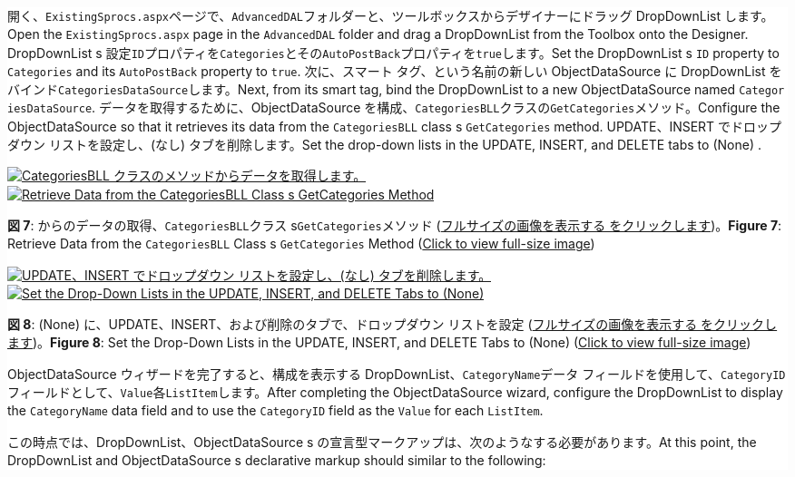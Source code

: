 <span data-ttu-id="6b96b-184">開く、`ExistingSprocs.aspx`ページで、`AdvancedDAL`フォルダーと、ツールボックスからデザイナーにドラッグ DropDownList します。</span><span class="sxs-lookup"><span data-stu-id="6b96b-184">Open the `ExistingSprocs.aspx` page in the `AdvancedDAL` folder and drag a DropDownList from the Toolbox onto the Designer.</span></span> <span data-ttu-id="6b96b-185">DropDownList s 設定`ID`プロパティを`Categories`とその`AutoPostBack`プロパティを`true`します。</span><span class="sxs-lookup"><span data-stu-id="6b96b-185">Set the DropDownList s `ID` property to `Categories` and its `AutoPostBack` property to `true`.</span></span> <span data-ttu-id="6b96b-186">次に、スマート タグ、という名前の新しい ObjectDataSource に DropDownList をバインド`CategoriesDataSource`します。</span><span class="sxs-lookup"><span data-stu-id="6b96b-186">Next, from its smart tag, bind the DropDownList to a new ObjectDataSource named `CategoriesDataSource`.</span></span> <span data-ttu-id="6b96b-187">データを取得するために、ObjectDataSource を構成、`CategoriesBLL`クラスの`GetCategories`メソッド。</span><span class="sxs-lookup"><span data-stu-id="6b96b-187">Configure the ObjectDataSource so that it retrieves its data from the `CategoriesBLL` class s `GetCategories` method.</span></span> <span data-ttu-id="6b96b-188">UPDATE、INSERT でドロップダウン リストを設定し、(なし) タブを削除します。</span><span class="sxs-lookup"><span data-stu-id="6b96b-188">Set the drop-down lists in the UPDATE, INSERT, and DELETE tabs to (None) .</span></span>


<span data-ttu-id="6b96b-189">[![CategoriesBLL クラスのメソッドからデータを取得します。](using-existing-stored-procedures-for-the-typed-dataset-s-tableadapters-cs/_static/image20.png)](using-existing-stored-procedures-for-the-typed-dataset-s-tableadapters-cs/_static/image19.png)</span><span class="sxs-lookup"><span data-stu-id="6b96b-189">[![Retrieve Data from the CategoriesBLL Class s GetCategories Method](using-existing-stored-procedures-for-the-typed-dataset-s-tableadapters-cs/_static/image20.png)](using-existing-stored-procedures-for-the-typed-dataset-s-tableadapters-cs/_static/image19.png)</span></span>

<span data-ttu-id="6b96b-190">**図 7**: からのデータの取得、`CategoriesBLL`クラス s`GetCategories`メソッド ([フルサイズの画像を表示する をクリックします](using-existing-stored-procedures-for-the-typed-dataset-s-tableadapters-cs/_static/image21.png))。</span><span class="sxs-lookup"><span data-stu-id="6b96b-190">**Figure 7**: Retrieve Data from the `CategoriesBLL` Class s `GetCategories` Method ([Click to view full-size image](using-existing-stored-procedures-for-the-typed-dataset-s-tableadapters-cs/_static/image21.png))</span></span>


<span data-ttu-id="6b96b-191">[![UPDATE、INSERT でドロップダウン リストを設定し、(なし) タブを削除します。](using-existing-stored-procedures-for-the-typed-dataset-s-tableadapters-cs/_static/image23.png)](using-existing-stored-procedures-for-the-typed-dataset-s-tableadapters-cs/_static/image22.png)</span><span class="sxs-lookup"><span data-stu-id="6b96b-191">[![Set the Drop-Down Lists in the UPDATE, INSERT, and DELETE Tabs to (None)](using-existing-stored-procedures-for-the-typed-dataset-s-tableadapters-cs/_static/image23.png)](using-existing-stored-procedures-for-the-typed-dataset-s-tableadapters-cs/_static/image22.png)</span></span>

<span data-ttu-id="6b96b-192">**図 8**: (None) に、UPDATE、INSERT、および削除のタブで、ドロップダウン リストを設定 ([フルサイズの画像を表示する をクリックします](using-existing-stored-procedures-for-the-typed-dataset-s-tableadapters-cs/_static/image24.png))。</span><span class="sxs-lookup"><span data-stu-id="6b96b-192">**Figure 8**: Set the Drop-Down Lists in the UPDATE, INSERT, and DELETE Tabs to (None) ([Click to view full-size image](using-existing-stored-procedures-for-the-typed-dataset-s-tableadapters-cs/_static/image24.png))</span></span>


<span data-ttu-id="6b96b-193">ObjectDataSource ウィザードを完了すると、構成を表示する DropDownList、`CategoryName`データ フィールドを使用して、`CategoryID`フィールドとして、`Value`各`ListItem`します。</span><span class="sxs-lookup"><span data-stu-id="6b96b-193">After completing the ObjectDataSource wizard, configure the DropDownList to display the `CategoryName` data field and to use the `CategoryID` field as the `Value` for each `ListItem`.</span></span>

<span data-ttu-id="6b96b-194">この時点では、DropDownList、ObjectDataSource s の宣言型マークアップは、次のようなする必要があります。</span><span class="sxs-lookup"><span data-stu-id="6b96b-194">At this point, the DropDownList and ObjectDataSource s declarative markup should similar to the following:</span></span>
